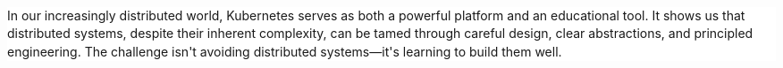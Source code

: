 In our increasingly distributed world, Kubernetes serves as both a powerful platform and an educational tool. It shows us that distributed systems, despite their inherent complexity, can be tamed through careful design, clear abstractions, and principled engineering. The challenge isn't avoiding distributed systems—it's learning to build them well.